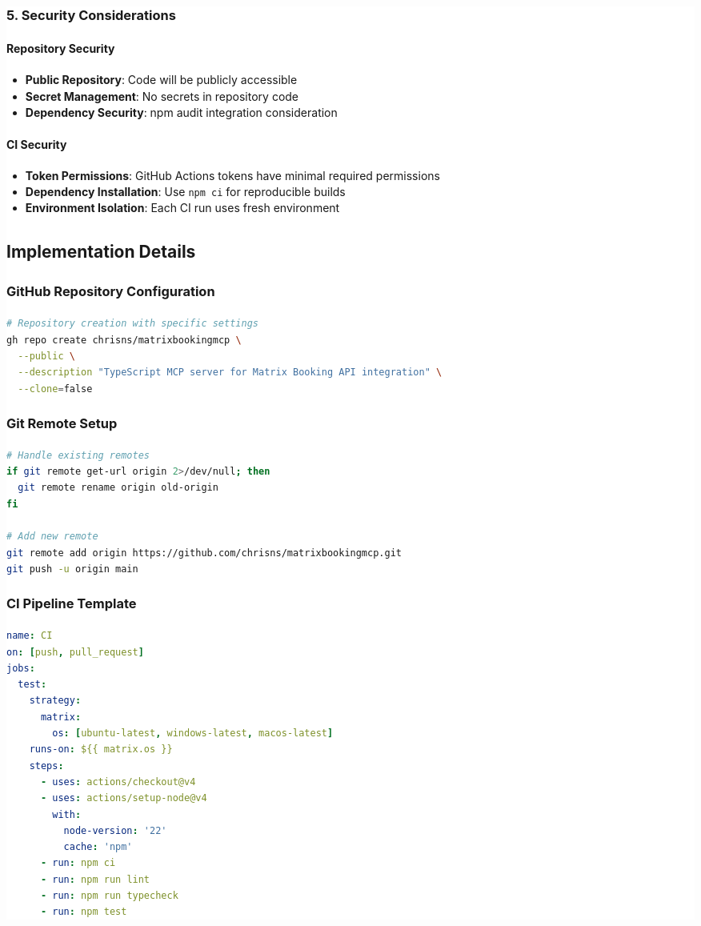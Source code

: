 ### 5. Security Considerations

#### Repository Security
- **Public Repository**: Code will be publicly accessible
- **Secret Management**: No secrets in repository code
- **Dependency Security**: npm audit integration consideration

#### CI Security
- **Token Permissions**: GitHub Actions tokens have minimal required permissions
- **Dependency Installation**: Use `npm ci` for reproducible builds
- **Environment Isolation**: Each CI run uses fresh environment

## Implementation Details

### GitHub Repository Configuration
```bash
# Repository creation with specific settings
gh repo create chrisns/matrixbookingmcp \
  --public \
  --description "TypeScript MCP server for Matrix Booking API integration" \
  --clone=false
```

### Git Remote Setup
```bash
# Handle existing remotes
if git remote get-url origin 2>/dev/null; then
  git remote rename origin old-origin
fi

# Add new remote
git remote add origin https://github.com/chrisns/matrixbookingmcp.git
git push -u origin main
```

### CI Pipeline Template
```yaml
name: CI
on: [push, pull_request]
jobs:
  test:
    strategy:
      matrix:
        os: [ubuntu-latest, windows-latest, macos-latest]
    runs-on: ${{ matrix.os }}
    steps:
      - uses: actions/checkout@v4
      - uses: actions/setup-node@v4
        with:
          node-version: '22'
          cache: 'npm'
      - run: npm ci
      - run: npm run lint
      - run: npm run typecheck  
      - run: npm test
```
